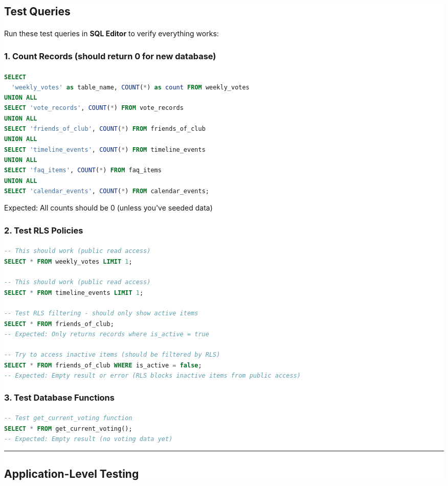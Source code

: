 
## Test Queries

Run these test queries in **SQL Editor** to verify everything works:

### 1. Count Records (should return 0 for new database)

```sql
SELECT 
  'weekly_votes' as table_name, COUNT(*) as count FROM weekly_votes
UNION ALL
SELECT 'vote_records', COUNT(*) FROM vote_records
UNION ALL
SELECT 'friends_of_club', COUNT(*) FROM friends_of_club
UNION ALL
SELECT 'timeline_events', COUNT(*) FROM timeline_events
UNION ALL
SELECT 'faq_items', COUNT(*) FROM faq_items
UNION ALL
SELECT 'calendar_events', COUNT(*) FROM calendar_events;
```

Expected: All counts should be 0 (unless you've seeded data)

### 2. Test RLS Policies

```sql
-- This should work (public read access)
SELECT * FROM weekly_votes LIMIT 1;

-- This should work (public read access)
SELECT * FROM timeline_events LIMIT 1;

-- Test RLS filtering - should only show active items
SELECT * FROM friends_of_club;
-- Expected: Only returns records where is_active = true

-- Try to access inactive items (should be filtered by RLS)
SELECT * FROM friends_of_club WHERE is_active = false;
-- Expected: Empty result or error (RLS blocks inactive items from public access)
```

### 3. Test Database Functions

```sql
-- Test get_current_voting function
SELECT * FROM get_current_voting();
-- Expected: Empty result (no voting data yet)
```

---

## Application-Level Testing

